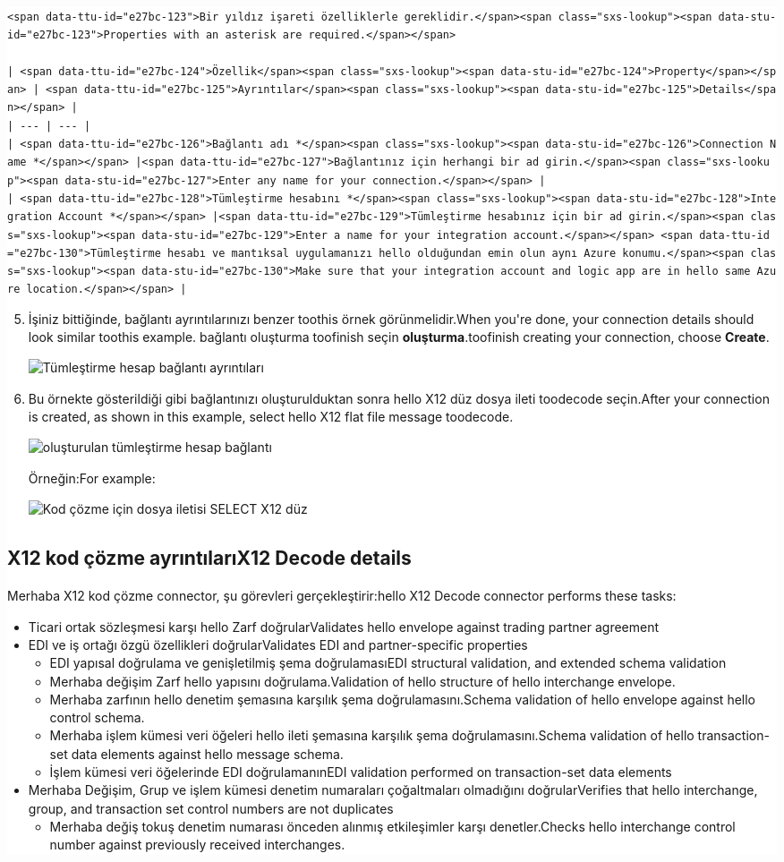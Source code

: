     <span data-ttu-id="e27bc-123">Bir yıldız işareti özelliklerle gereklidir.</span><span class="sxs-lookup"><span data-stu-id="e27bc-123">Properties with an asterisk are required.</span></span>

    | <span data-ttu-id="e27bc-124">Özellik</span><span class="sxs-lookup"><span data-stu-id="e27bc-124">Property</span></span> | <span data-ttu-id="e27bc-125">Ayrıntılar</span><span class="sxs-lookup"><span data-stu-id="e27bc-125">Details</span></span> |
    | --- | --- |
    | <span data-ttu-id="e27bc-126">Bağlantı adı *</span><span class="sxs-lookup"><span data-stu-id="e27bc-126">Connection Name *</span></span> |<span data-ttu-id="e27bc-127">Bağlantınız için herhangi bir ad girin.</span><span class="sxs-lookup"><span data-stu-id="e27bc-127">Enter any name for your connection.</span></span> |
    | <span data-ttu-id="e27bc-128">Tümleştirme hesabını *</span><span class="sxs-lookup"><span data-stu-id="e27bc-128">Integration Account *</span></span> |<span data-ttu-id="e27bc-129">Tümleştirme hesabınız için bir ad girin.</span><span class="sxs-lookup"><span data-stu-id="e27bc-129">Enter a name for your integration account.</span></span> <span data-ttu-id="e27bc-130">Tümleştirme hesabı ve mantıksal uygulamanızı hello olduğundan emin olun aynı Azure konumu.</span><span class="sxs-lookup"><span data-stu-id="e27bc-130">Make sure that your integration account and logic app are in hello same Azure location.</span></span> |

5.  <span data-ttu-id="e27bc-131">İşiniz bittiğinde, bağlantı ayrıntılarınızı benzer toothis örnek görünmelidir.</span><span class="sxs-lookup"><span data-stu-id="e27bc-131">When you're done, your connection details should look similar toothis example.</span></span> <span data-ttu-id="e27bc-132">bağlantı oluşturma toofinish seçin **oluşturma**.</span><span class="sxs-lookup"><span data-stu-id="e27bc-132">toofinish creating your connection, choose **Create**.</span></span>
   
    ![Tümleştirme hesap bağlantı ayrıntıları](media/logic-apps-enterprise-integration-x12-decode/x12decodeimage5.png) 

6. <span data-ttu-id="e27bc-134">Bu örnekte gösterildiği gibi bağlantınızı oluşturulduktan sonra hello X12 düz dosya ileti toodecode seçin.</span><span class="sxs-lookup"><span data-stu-id="e27bc-134">After your connection is created, as shown in this example, select hello X12 flat file message toodecode.</span></span>

    ![oluşturulan tümleştirme hesap bağlantı](media/logic-apps-enterprise-integration-x12-decode/x12decodeimage6.png) 

    <span data-ttu-id="e27bc-136">Örneğin:</span><span class="sxs-lookup"><span data-stu-id="e27bc-136">For example:</span></span>

    ![Kod çözme için dosya iletisi SELECT X12 düz](media/logic-apps-enterprise-integration-x12-decode/x12decodeimage7.png) 

## <a name="x12-decode-details"></a><span data-ttu-id="e27bc-138">X12 kod çözme ayrıntıları</span><span class="sxs-lookup"><span data-stu-id="e27bc-138">X12 Decode details</span></span>

<span data-ttu-id="e27bc-139">Merhaba X12 kod çözme connector, şu görevleri gerçekleştirir:</span><span class="sxs-lookup"><span data-stu-id="e27bc-139">hello X12 Decode connector performs these tasks:</span></span>

* <span data-ttu-id="e27bc-140">Ticari ortak sözleşmesi karşı hello Zarf doğrular</span><span class="sxs-lookup"><span data-stu-id="e27bc-140">Validates hello envelope against trading partner agreement</span></span>
* <span data-ttu-id="e27bc-141">EDI ve iş ortağı özgü özellikleri doğrular</span><span class="sxs-lookup"><span data-stu-id="e27bc-141">Validates EDI and partner-specific properties</span></span>
  * <span data-ttu-id="e27bc-142">EDI yapısal doğrulama ve genişletilmiş şema doğrulaması</span><span class="sxs-lookup"><span data-stu-id="e27bc-142">EDI structural validation, and extended schema validation</span></span>
  * <span data-ttu-id="e27bc-143">Merhaba değişim Zarf hello yapısını doğrulama.</span><span class="sxs-lookup"><span data-stu-id="e27bc-143">Validation of hello structure of hello interchange envelope.</span></span>
  * <span data-ttu-id="e27bc-144">Merhaba zarfının hello denetim şemasına karşılık şema doğrulamasını.</span><span class="sxs-lookup"><span data-stu-id="e27bc-144">Schema validation of hello envelope against hello control schema.</span></span>
  * <span data-ttu-id="e27bc-145">Merhaba işlem kümesi veri öğeleri hello ileti şemasına karşılık şema doğrulamasını.</span><span class="sxs-lookup"><span data-stu-id="e27bc-145">Schema validation of hello transaction-set data elements against hello message schema.</span></span>
  * <span data-ttu-id="e27bc-146">İşlem kümesi veri öğelerinde EDI doğrulamanın</span><span class="sxs-lookup"><span data-stu-id="e27bc-146">EDI validation performed on transaction-set data elements</span></span> 
* <span data-ttu-id="e27bc-147">Merhaba Değişim, Grup ve işlem kümesi denetim numaraları çoğaltmaları olmadığını doğrular</span><span class="sxs-lookup"><span data-stu-id="e27bc-147">Verifies that hello interchange, group, and transaction set control numbers are not duplicates</span></span>
  * <span data-ttu-id="e27bc-148">Merhaba değiş tokuş denetim numarası önceden alınmış etkileşimler karşı denetler.</span><span class="sxs-lookup"><span data-stu-id="e27bc-148">Checks hello interchange control number against previously received interchanges.</span></span>